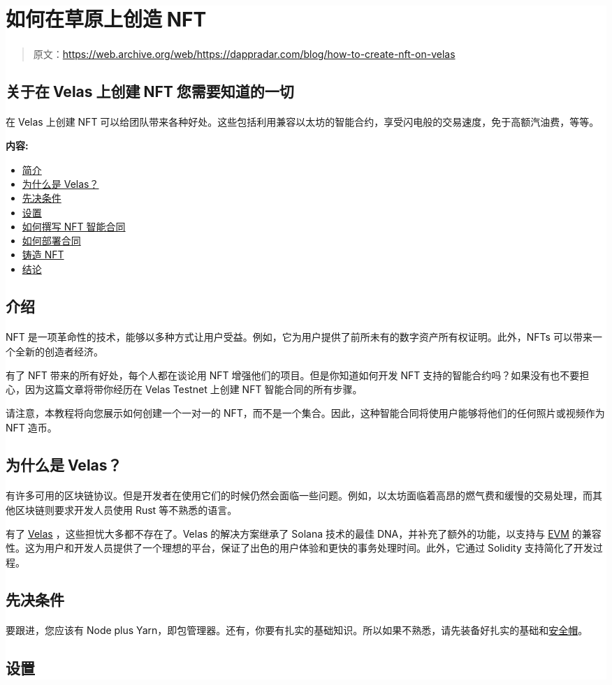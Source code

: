 # 如何在草原上创造 NFT

> 原文：<https://web.archive.org/web/https://dappradar.com/blog/how-to-create-nft-on-velas>

## 关于在 Velas 上创建 NFT 您需要知道的一切

在 Velas 上创建 NFT 可以给团队带来各种好处。这些包括利用兼容以太坊的智能合约，享受闪电般的交易速度，免于高额汽油费，等等。

**内容:**

*   [简介](https://web.archive.org/web/20221022164657/https://dappradar.com/blog/how-to-create-nft-on-velas/#introduction)
*   [为什么是 Velas？](https://web.archive.org/web/20221022164657/https://dappradar.com/blog/how-to-create-nft-on-velas/#why)
*   [先决条件](https://web.archive.org/web/20221022164657/https://dappradar.com/blog/how-to-create-nft-on-velas/#prerequisites)
*   [设置](https://web.archive.org/web/20221022164657/https://dappradar.com/blog/how-to-create-nft-on-velas/#setup)
*   [如何撰写 NFT 智能合同](https://web.archive.org/web/20221022164657/https://dappradar.com/blog/how-to-create-nft-on-velas/#write)
*   [如何部署合同](https://web.archive.org/web/20221022164657/https://dappradar.com/blog/how-to-create-nft-on-velas/#deploy)
*   [铸造 NFT](https://web.archive.org/web/20221022164657/https://dappradar.com/blog/how-to-create-nft-on-velas/#mint)
*   [结论](https://web.archive.org/web/20221022164657/https://dappradar.com/blog/how-to-create-nft-on-velas/#conclusion)

## 介绍

NFT 是一项革命性的技术，能够以多种方式让用户受益。例如，它为用户提供了前所未有的数字资产所有权证明。此外，NFTs 可以带来一个全新的创造者经济。

有了 NFT 带来的所有好处，每个人都在谈论用 NFT 增强他们的项目。但是你知道如何开发 NFT 支持的智能合约吗？如果没有也不要担心，因为这篇文章将带你经历在 Velas Testnet 上创建 NFT 智能合同的所有步骤。

请注意，本教程将向您展示如何创建一个一对一的 NFT，而不是一个集合。因此，这种智能合同将使用户能够将他们的任何照片或视频作为 NFT 造币。

## 为什么是 Velas？

有许多可用的区块链协议。但是开发者在使用它们的时候仍然会面临一些问题。例如，以太坊面临着高昂的燃气费和缓慢的交易处理，而其他区块链则要求开发人员使用 Rust 等不熟悉的语言。

有了 [Velas](https://web.archive.org/web/20221022164657/https://velas.com/en/) ，这些担忧大多都不存在了。Velas 的解决方案继承了 Solana 技术的最佳 DNA，并补充了额外的功能，以支持与 [EVM](https://web.archive.org/web/20221022164657/https://docs.velas.com/evm) 的兼容性。这为用户和开发人员提供了一个理想的平台，保证了出色的用户体验和更快的事务处理时间。此外，它通过 Solidity 支持简化了开发过程。

## 先决条件

要跟进，您应该有 Node plus Yarn，即包管理器。还有，你要有扎实的基础知识。所以如果不熟悉，请先装备好扎实的基础和[安全帽](https://web.archive.org/web/20221022164657/https://hardhat.org/)。

## 设置
